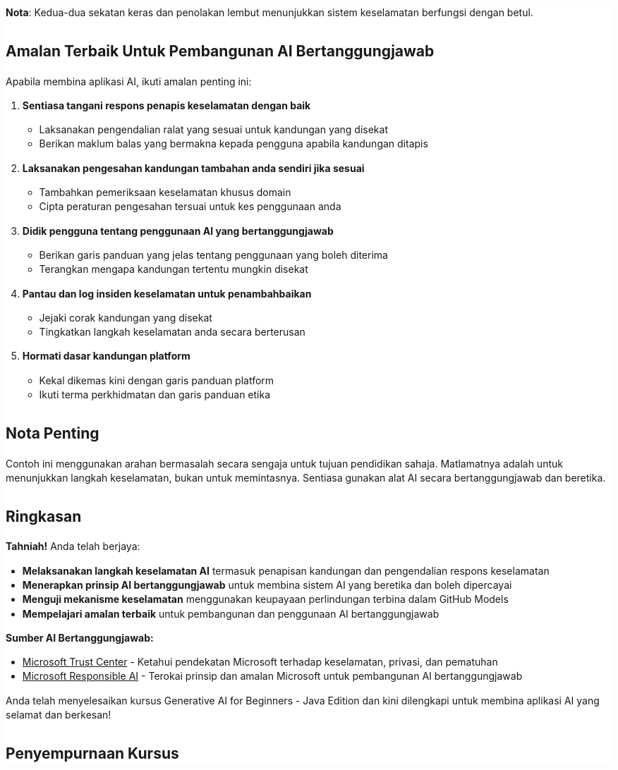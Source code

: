 **Nota**: Kedua-dua sekatan keras dan penolakan lembut menunjukkan sistem keselamatan berfungsi dengan betul.

## Amalan Terbaik Untuk Pembangunan AI Bertanggungjawab

Apabila membina aplikasi AI, ikuti amalan penting ini:

1. **Sentiasa tangani respons penapis keselamatan dengan baik**
   - Laksanakan pengendalian ralat yang sesuai untuk kandungan yang disekat
   - Berikan maklum balas yang bermakna kepada pengguna apabila kandungan ditapis

2. **Laksanakan pengesahan kandungan tambahan anda sendiri jika sesuai**
   - Tambahkan pemeriksaan keselamatan khusus domain
   - Cipta peraturan pengesahan tersuai untuk kes penggunaan anda

3. **Didik pengguna tentang penggunaan AI yang bertanggungjawab**
   - Berikan garis panduan yang jelas tentang penggunaan yang boleh diterima
   - Terangkan mengapa kandungan tertentu mungkin disekat

4. **Pantau dan log insiden keselamatan untuk penambahbaikan**
   - Jejaki corak kandungan yang disekat
   - Tingkatkan langkah keselamatan anda secara berterusan

5. **Hormati dasar kandungan platform**
   - Kekal dikemas kini dengan garis panduan platform
   - Ikuti terma perkhidmatan dan garis panduan etika

## Nota Penting

Contoh ini menggunakan arahan bermasalah secara sengaja untuk tujuan pendidikan sahaja. Matlamatnya adalah untuk menunjukkan langkah keselamatan, bukan untuk memintasnya. Sentiasa gunakan alat AI secara bertanggungjawab dan beretika.

## Ringkasan

**Tahniah!** Anda telah berjaya:

- **Melaksanakan langkah keselamatan AI** termasuk penapisan kandungan dan pengendalian respons keselamatan
- **Menerapkan prinsip AI bertanggungjawab** untuk membina sistem AI yang beretika dan boleh dipercayai
- **Menguji mekanisme keselamatan** menggunakan keupayaan perlindungan terbina dalam GitHub Models
- **Mempelajari amalan terbaik** untuk pembangunan dan penggunaan AI bertanggungjawab

**Sumber AI Bertanggungjawab:**
- [Microsoft Trust Center](https://www.microsoft.com/trust-center) - Ketahui pendekatan Microsoft terhadap keselamatan, privasi, dan pematuhan
- [Microsoft Responsible AI](https://www.microsoft.com/ai/responsible-ai) - Terokai prinsip dan amalan Microsoft untuk pembangunan AI bertanggungjawab

Anda telah menyelesaikan kursus Generative AI for Beginners - Java Edition dan kini dilengkapi untuk membina aplikasi AI yang selamat dan berkesan!

## Penyempurnaan Kursus

